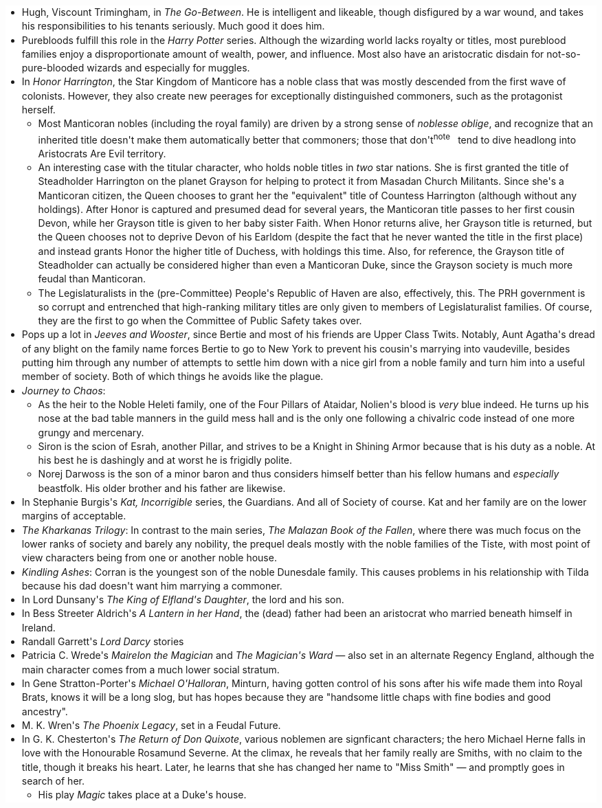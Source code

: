 -   Hugh, Viscount Trimingham, in _The Go-Between_. He is intelligent and likeable, though disfigured by a war wound, and takes his responsibilities to his tenants seriously. Much good it does him.
-   Purebloods fulfill this role in the _Harry Potter_ series. Although the wizarding world lacks royalty or titles, most pureblood families enjoy a disproportionate amount of wealth, power, and influence. Most also have an aristocratic disdain for not-so-pure-blooded wizards and especially for muggles.
-   In _Honor Harrington_, the Star Kingdom of Manticore has a noble class that was mostly descended from the first wave of colonists. However, they also create new peerages for exceptionally distinguished commoners, such as the protagonist herself.
    -   Most Manticoran nobles (including the royal family) are driven by a strong sense of _noblesse oblige_, and recognize that an inherited title doesn't make them automatically better that commoners; those that don't<sup>note&nbsp;</sup>  tend to dive headlong into Aristocrats Are Evil territory.
    -   An interesting case with the titular character, who holds noble titles in _two_ star nations. She is first granted the title of Steadholder Harrington on the planet Grayson for helping to protect it from Masadan Church Militants. Since she's a Manticoran citizen, the Queen chooses to grant her the "equivalent" title of Countess Harrington (although without any holdings). After Honor is captured and presumed dead for several years, the Manticoran title passes to her first cousin Devon, while her Grayson title is given to her baby sister Faith. When Honor returns alive, her Grayson title is returned, but the Queen chooses not to deprive Devon of his Earldom (despite the fact that he never wanted the title in the first place) and instead grants Honor the higher title of Duchess, with holdings this time. Also, for reference, the Grayson title of Steadholder can actually be considered higher than even a Manticoran Duke, since the Grayson society is much more feudal than Manticoran.
    -   The Legislaturalists in the (pre-Committee) People's Republic of Haven are also, effectively, this. The PRH government is so corrupt and entrenched that high-ranking military titles are only given to members of Legislaturalist families. Of course, they are the first to go when the Committee of Public Safety takes over.
-   Pops up a lot in _Jeeves and Wooster_, since Bertie and most of his friends are Upper Class Twits. Notably, Aunt Agatha's dread of any blight on the family name forces Bertie to go to New York to prevent his cousin's marrying into vaudeville, besides putting him through any number of attempts to settle him down with a nice girl from a noble family and turn him into a useful member of society. Both of which things he avoids like the plague.
-   _Journey to Chaos_:
    -   As the heir to the Noble Heleti family, one of the Four Pillars of Ataidar, Nolien's blood is _very_ blue indeed. He turns up his nose at the bad table manners in the guild mess hall and is the only one following a chivalric code instead of one more grungy and mercenary.
    -   Siron is the scion of Esrah, another Pillar, and strives to be a Knight in Shining Armor because that is his duty as a noble. At his best he is dashingly and at worst he is frigidly polite.
    -   Norej Darwoss is the son of a minor baron and thus considers himself better than his fellow humans and _especially_ beastfolk. His older brother and his father are likewise.
-   In Stephanie Burgis's _Kat, Incorrigible_ series, the Guardians. And all of Society of course. Kat and her family are on the lower margins of acceptable.
-   _The Kharkanas Trilogy_: In contrast to the main series, _The Malazan Book of the Fallen_, where there was much focus on the lower ranks of society and barely any nobility, the prequel deals mostly with the noble families of the Tiste, with most point of view characters being from one or another noble house.
-   _Kindling Ashes_: Corran is the youngest son of the noble Dunesdale family. This causes problems in his relationship with Tilda because his dad doesn't want him marrying a commoner.
-   In Lord Dunsany's _The King of Elfland's Daughter_, the lord and his son.
-   In Bess Streeter Aldrich's _A Lantern in her Hand_, the (dead) father had been an aristocrat who married beneath himself in Ireland.
-   Randall Garrett's _Lord Darcy_ stories
-   Patricia C. Wrede's _Mairelon the Magician_ and _The Magician's Ward_ — also set in an alternate Regency England, although the main character comes from a much lower social stratum.
-   In Gene Stratton-Porter's _Michael O'Halloran_, Minturn, having gotten control of his sons after his wife made them into Royal Brats, knows it will be a long slog, but has hopes because they are "handsome little chaps with fine bodies and good ancestry".
-   M. K. Wren's _The Phoenix Legacy_, set in a Feudal Future.
-   In G. K. Chesterton's _The Return of Don Quixote_, various noblemen are signficant characters; the hero Michael Herne falls in love with the Honourable Rosamund Severne. At the climax, he reveals that her family really are Smiths, with no claim to the title, though it breaks his heart. Later, he learns that she has changed her name to "Miss Smith" — and promptly goes in search of her.
    -   His play _Magic_ takes place at a Duke's house.